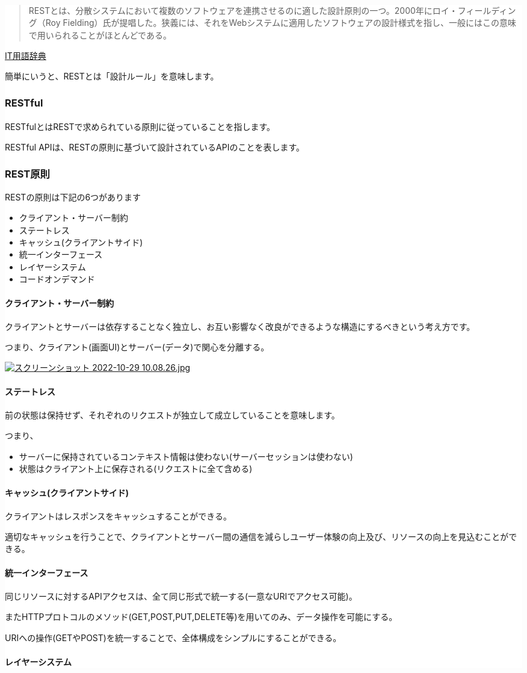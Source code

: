 > RESTとは、分散システムにおいて複数のソフトウェアを連携させるのに適した設計原則の一つ。2000年にロイ・フィールディング（Roy Fielding）氏が提唱した。狭義には、それをWebシステムに適用したソフトウェアの設計様式を指し、一般にはこの意味で用いられることがほとんどである。

[IT用語辞典](https://e-words.jp/w/REST.html)

簡単にいうと、RESTとは「設計ルール」を意味します。

### RESTful

RESTfulとはRESTで求められている原則に従っていることを指します。

RESTful APIは、RESTの原則に基づいて設計されているAPIのことを表します。

### REST原則

RESTの原則は下記の6つがあります

- クライアント・サーバー制約
- ステートレス
- キャッシュ(クライアントサイド)
- 統一インターフェース
- レイヤーシステム
- コードオンデマンド

#### クライアント・サーバー制約

クライアントとサーバーは依存することなく独立し、お互い影響なく改良ができるような構造にするべきという考え方です。

つまり、クライアント(画面UI)とサーバー(データ)で関心を分離する。

[![スクリーンショット 2022-10-29 10.08.26.jpg](https://qiita-image-store.s3.ap-northeast-1.amazonaws.com/0/2695521/875a8e8f-18f3-1328-817c-f631bdb97563.jpeg)](https://qiita-user-contents.imgix.net/https%3A%2F%2Fqiita-image-store.s3.ap-northeast-1.amazonaws.com%2F0%2F2695521%2F875a8e8f-18f3-1328-817c-f631bdb97563.jpeg?ixlib=rb-4.0.0&auto=format&gif-q=60&q=75&s=8b729ab4710c894a2a0839e16611a368)

#### ステートレス

前の状態は保持せず、それぞれのリクエストが独立して成立していることを意味します。

つまり、

- サーバーに保持されているコンテキスト情報は使わない(サーバーセッションは使わない)
- 状態はクライアント上に保存される(リクエストに全て含める)

#### キャッシュ(クライアントサイド)

クライアントはレスポンスをキャッシュすることができる。

適切なキャッシュを行うことで、クライアントとサーバー間の通信を減らしユーザー体験の向上及び、リソースの向上を見込むことができる。

#### 統一インターフェース

同じリソースに対するAPIアクセスは、全て同じ形式で統一する(一意なURIでアクセス可能)。

またHTTPプロトコルのメソッド(GET,POST,PUT,DELETE等)を用いてのみ、データ操作を可能にする。

URIへの操作(GETやPOST)を統一することで、全体構成をシンプルにすることができる。

#### レイヤーシステム
